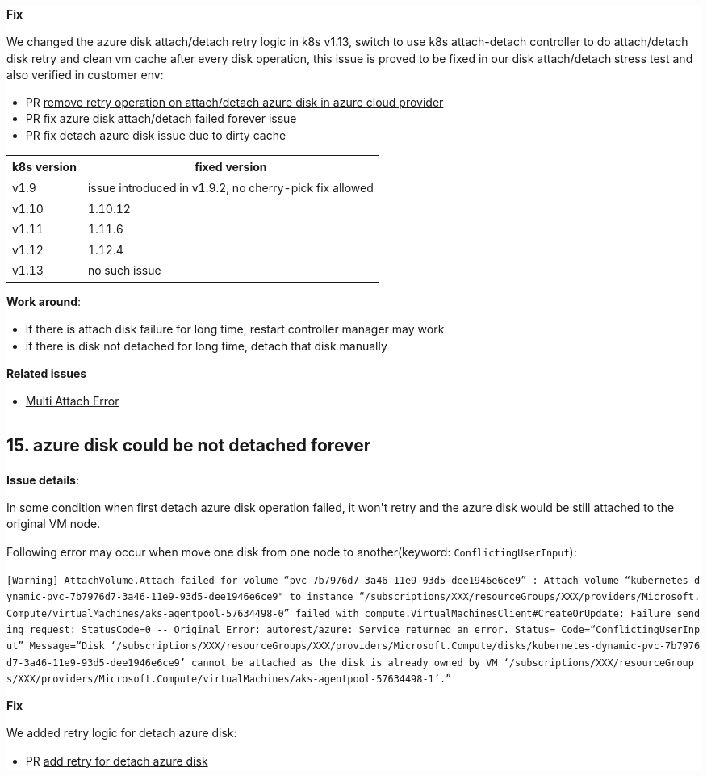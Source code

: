 **Fix**

We changed the azure disk attach/detach retry logic in k8s v1.13, switch to use k8s attach-detach controller to do attach/detach disk retry and clean vm cache after every disk operation, this issue is proved to be fixed in our disk attach/detach stress test and also verified in customer env:
- PR [remove retry operation on attach/detach azure disk in azure cloud provider](https://github.com/kubernetes/kubernetes/pull/70568)
- PR [fix azure disk attach/detach failed forever issue](https://github.com/kubernetes/kubernetes/pull/71377)
- PR [fix detach azure disk issue due to dirty cache](https://github.com/kubernetes/kubernetes/pull/71495)


| k8s version | fixed version |
| ---- | ---- |
| v1.9 | issue introduced in v1.9.2, no cherry-pick fix allowed|
| v1.10 | 1.10.12 |
| v1.11 | 1.11.6 |
| v1.12 | 1.12.4 |
| v1.13 | no such issue |

**Work around**:
 - if there is attach disk failure for long time, restart controller manager may work
 - if there is disk not detached for long time, detach that disk manually

**Related issues**
 - [Multi Attach Error](https://github.com/Azure/AKS/issues/477)

## 15. azure disk could be not detached forever

**Issue details**:

In some condition when first detach azure disk operation failed, it won't retry and the azure disk would be still attached to the original VM node.

Following error may occur when move one disk from one node to another(keyword: `ConflictingUserInput`):
```
[Warning] AttachVolume.Attach failed for volume “pvc-7b7976d7-3a46-11e9-93d5-dee1946e6ce9” : Attach volume “kubernetes-dynamic-pvc-7b7976d7-3a46-11e9-93d5-dee1946e6ce9" to instance “/subscriptions/XXX/resourceGroups/XXX/providers/Microsoft.Compute/virtualMachines/aks-agentpool-57634498-0” failed with compute.VirtualMachinesClient#CreateOrUpdate: Failure sending request: StatusCode=0 -- Original Error: autorest/azure: Service returned an error. Status= Code=“ConflictingUserInput” Message=“Disk ‘/subscriptions/XXX/resourceGroups/XXX/providers/Microsoft.Compute/disks/kubernetes-dynamic-pvc-7b7976d7-3a46-11e9-93d5-dee1946e6ce9’ cannot be attached as the disk is already owned by VM ‘/subscriptions/XXX/resourceGroups/XXX/providers/Microsoft.Compute/virtualMachines/aks-agentpool-57634498-1’.”
```

**Fix**

We added retry logic for detach azure disk:
- PR [add retry for detach azure disk](https://github.com/kubernetes/kubernetes/pull/74398)
